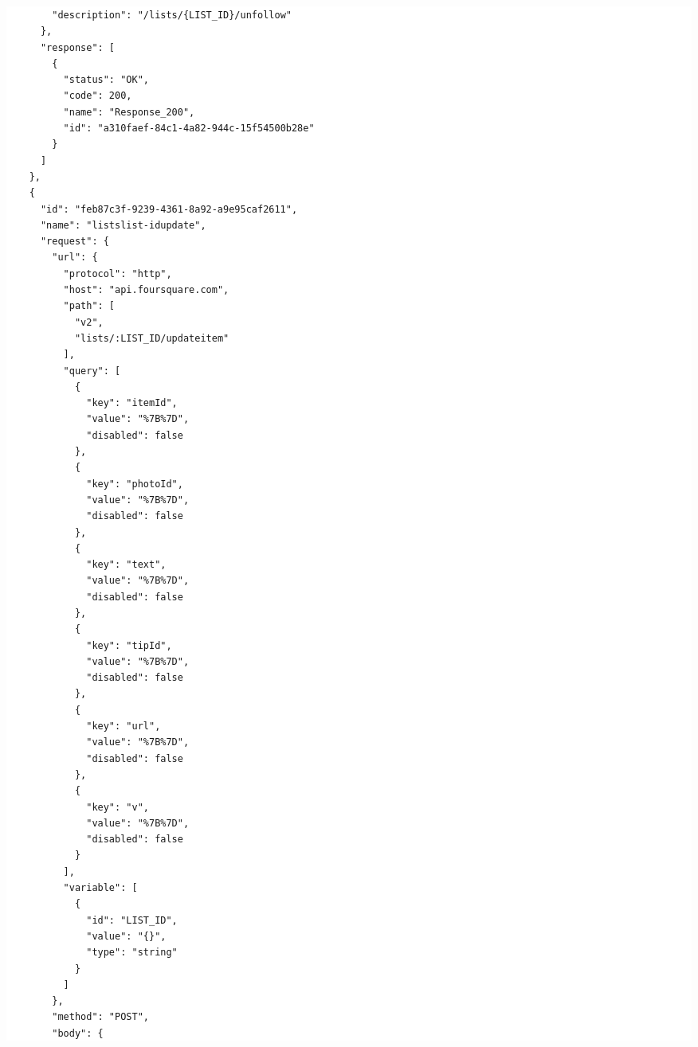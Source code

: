             "description": "/lists/{LIST_ID}/unfollow"
          },
          "response": [
            {
              "status": "OK",
              "code": 200,
              "name": "Response_200",
              "id": "a310faef-84c1-4a82-944c-15f54500b28e"
            }
          ]
        },
        {
          "id": "feb87c3f-9239-4361-8a92-a9e95caf2611",
          "name": "listslist-idupdate",
          "request": {
            "url": {
              "protocol": "http",
              "host": "api.foursquare.com",
              "path": [
                "v2",
                "lists/:LIST_ID/updateitem"
              ],
              "query": [
                {
                  "key": "itemId",
                  "value": "%7B%7D",
                  "disabled": false
                },
                {
                  "key": "photoId",
                  "value": "%7B%7D",
                  "disabled": false
                },
                {
                  "key": "text",
                  "value": "%7B%7D",
                  "disabled": false
                },
                {
                  "key": "tipId",
                  "value": "%7B%7D",
                  "disabled": false
                },
                {
                  "key": "url",
                  "value": "%7B%7D",
                  "disabled": false
                },
                {
                  "key": "v",
                  "value": "%7B%7D",
                  "disabled": false
                }
              ],
              "variable": [
                {
                  "id": "LIST_ID",
                  "value": "{}",
                  "type": "string"
                }
              ]
            },
            "method": "POST",
            "body": {